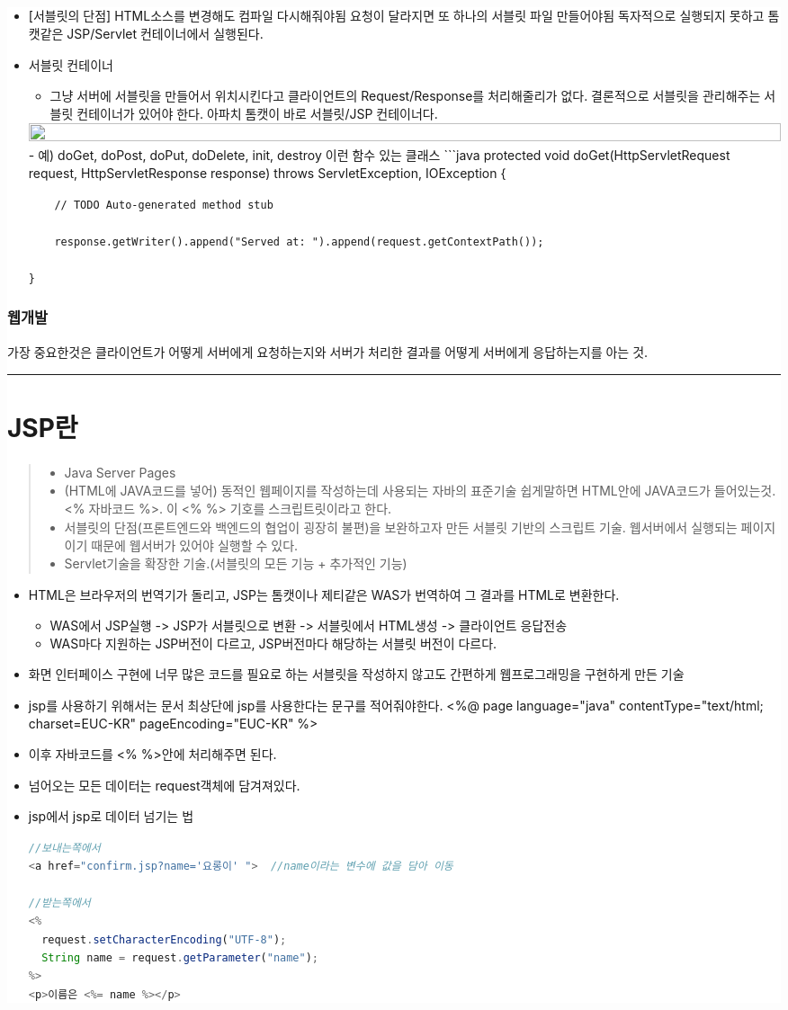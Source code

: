  - [서블릿의 단점]
  HTML소스를 변경해도 컴파일 다시해줘야됨
  요청이 달라지면 또 하나의 서블릿 파일 만들어야됨
  독자적으로 실행되지 못하고 톰캣같은 JSP/Servlet 컨테이너에서 실행된다.

  - 서블릿 컨테이너
     - 그냥 서버에 서블릿을 만들어서 위치시킨다고 클라이언트의 Request/Response를 처리해줄리가 없다.
     결론적으로 서블릿을 관리해주는 서블릿 컨테이너가 있어야 한다. 아파치 톰캣이 바로 서블릿/JSP 컨테이너다.
     <img src="이미지/서블릿.png" width="100%" height="100%"/>
     - 예) doGet, doPost, doPut, doDelete, init, destroy 이런 함수 있는 클래스
    ```java
     protected void doGet(HttpServletRequest request, HttpServletResponse response) throws ServletException, IOException {

            // TODO Auto-generated method stub

            response.getWriter().append("Served at: ").append(request.getContextPath());

        }
    ```
### 웹개발
가장 중요한것은 클라이언트가 어떻게 서버에게 요청하는지와
서버가 처리한 결과를 어떻게 서버에게 응답하는지를 아는 것.

----------------------------------
# JSP란
>  - Java Server Pages
>  - (HTML에 JAVA코드를 넣어) 동적인 웹페이지를 작성하는데 사용되는 자바의 표준기술
    쉽게말하면 HTML안에 JAVA코드가 들어있는것. <% 자바코드 %>. 이 <% %> 기호를 스크립트릿이라고 한다.
>  - 서블릿의 단점(프론트엔드와 백엔드의 협업이 굉장히 불편)을 보완하고자 만든 서블릿 기반의 스크립트 기술.
    웹서버에서 실행되는 페이지이기 때문에 웹서버가 있어야 실행할 수 있다.
>  - Servlet기술을 확장한 기술.(서블릿의 모든 기능 + 추가적인 기능)
  - HTML은 브라우저의 번역기가 돌리고, JSP는 톰캣이나 제티같은 WAS가 번역하여 그 결과를 HTML로 변환한다.
    - WAS에서 JSP실행 -> JSP가 서블릿으로 변환 -> 서블릿에서 HTML생성 -> 클라이언트 응답전송
    - WAS마다 지원하는 JSP버전이 다르고, JSP버전마다 해당하는 서블릿 버전이 다르다.

  - 화면 인터페이스 구현에 너무 많은 코드를 필요로 하는 서블릿을 작성하지 않고도 간편하게 웹프로그래밍을 구현하게 만든 기술

  - jsp를 사용하기 위해서는 문서 최상단에 jsp를 사용한다는 문구를 적어줘야한다.
    <%@ page language="java" contentType="text/html; charset=EUC-KR" pageEncoding="EUC-KR" %>
  - 이후 자바코드를 <% %>안에 처리해주면 된다.
  - 넘어오는 모든 데이터는 request객체에 담겨져있다.
  - jsp에서 jsp로 데이터 넘기는 법
    ```javascript
    //보내는쪽에서
    <a href="confirm.jsp?name='요롱이' ">  //name이라는 변수에 값을 담아 이동

    //받는쪽에서
    <%
      request.setCharacterEncoding("UTF-8");
      String name = request.getParameter("name");
    %>
    <p>이름은 <%= name %></p>
    ```
